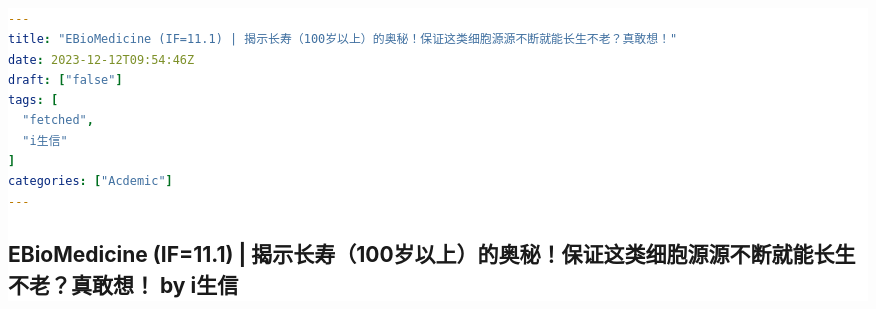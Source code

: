```yaml
---
title: "EBioMedicine (IF=11.1) | 揭示长寿（100岁以上）的奥秘！保证这类细胞源源不断就能长生不老？真敢想！"
date: 2023-12-12T09:54:46Z
draft: ["false"]
tags: [
  "fetched",
  "i生信"
]
categories: ["Acdemic"]
---
```

EBioMedicine (IF=11.1) | 揭示长寿（100岁以上）的奥秘！保证这类细胞源源不断就能长生不老？真敢想！ by i生信
------